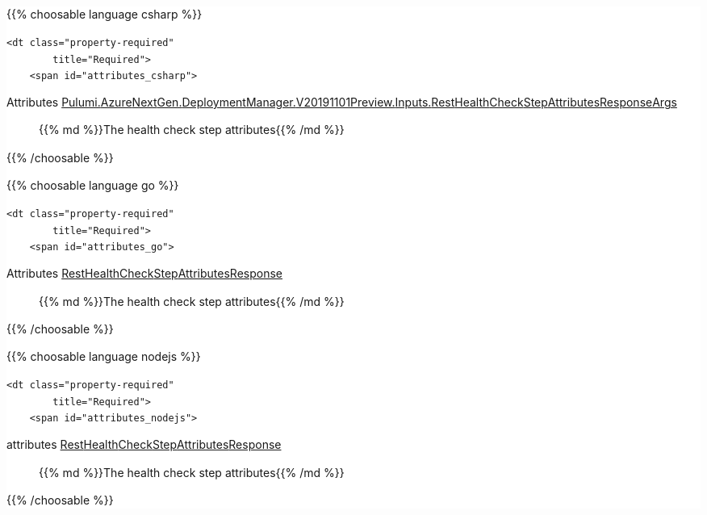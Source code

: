 


{{% choosable language csharp %}}
<dl class="resources-properties">

    <dt class="property-required"
            title="Required">
        <span id="attributes_csharp">
<a href="#attributes_csharp" style="color: inherit; text-decoration: inherit;">Attributes</a>
</span> 
        <span class="property-indicator"></span>
        <span class="property-type"><a href="#resthealthcheckstepattributesresponse">Pulumi.<wbr>Azure<wbr>Next<wbr>Gen.<wbr>Deployment<wbr>Manager.<wbr>V20191101Preview.<wbr>Inputs.<wbr>Rest<wbr>Health<wbr>Check<wbr>Step<wbr>Attributes<wbr>Response<wbr>Args</a></span>
    </dt>
    <dd>{{% md %}}The health check step attributes{{% /md %}}</dd>

</dl>
{{% /choosable %}}


{{% choosable language go %}}
<dl class="resources-properties">

    <dt class="property-required"
            title="Required">
        <span id="attributes_go">
<a href="#attributes_go" style="color: inherit; text-decoration: inherit;">Attributes</a>
</span> 
        <span class="property-indicator"></span>
        <span class="property-type"><a href="#resthealthcheckstepattributesresponse">Rest<wbr>Health<wbr>Check<wbr>Step<wbr>Attributes<wbr>Response</a></span>
    </dt>
    <dd>{{% md %}}The health check step attributes{{% /md %}}</dd>

</dl>
{{% /choosable %}}


{{% choosable language nodejs %}}
<dl class="resources-properties">

    <dt class="property-required"
            title="Required">
        <span id="attributes_nodejs">
<a href="#attributes_nodejs" style="color: inherit; text-decoration: inherit;">attributes</a>
</span> 
        <span class="property-indicator"></span>
        <span class="property-type"><a href="#resthealthcheckstepattributesresponse">Rest<wbr>Health<wbr>Check<wbr>Step<wbr>Attributes<wbr>Response</a></span>
    </dt>
    <dd>{{% md %}}The health check step attributes{{% /md %}}</dd>

</dl>
{{% /choosable %}}
